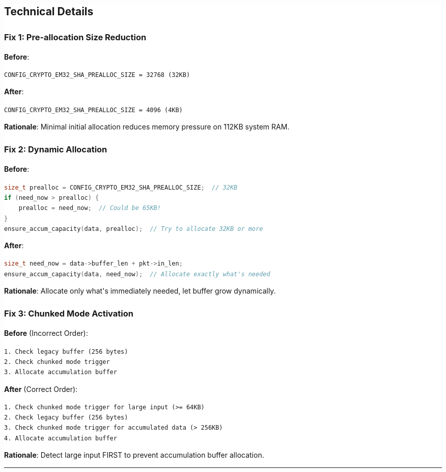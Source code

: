 
## Technical Details

### Fix 1: Pre-allocation Size Reduction

**Before**:
```
CONFIG_CRYPTO_EM32_SHA_PREALLOC_SIZE = 32768 (32KB)
```

**After**:
```
CONFIG_CRYPTO_EM32_SHA_PREALLOC_SIZE = 4096 (4KB)
```

**Rationale**: Minimal initial allocation reduces memory pressure on 112KB system RAM.

### Fix 2: Dynamic Allocation

**Before**:
```c
size_t prealloc = CONFIG_CRYPTO_EM32_SHA_PREALLOC_SIZE;  // 32KB
if (need_now > prealloc) {
    prealloc = need_now;  // Could be 65KB!
}
ensure_accum_capacity(data, prealloc);  // Try to allocate 32KB or more
```

**After**:
```c
size_t need_now = data->buffer_len + pkt->in_len;
ensure_accum_capacity(data, need_now);  // Allocate exactly what's needed
```

**Rationale**: Allocate only what's immediately needed, let buffer grow dynamically.

### Fix 3: Chunked Mode Activation

**Before** (Incorrect Order):
```
1. Check legacy buffer (256 bytes)
2. Check chunked mode trigger
3. Allocate accumulation buffer
```

**After** (Correct Order):
```
1. Check chunked mode trigger for large input (>= 64KB)
2. Check legacy buffer (256 bytes)
3. Check chunked mode trigger for accumulated data (> 256KB)
4. Allocate accumulation buffer
```

**Rationale**: Detect large input FIRST to prevent accumulation buffer allocation.

---
